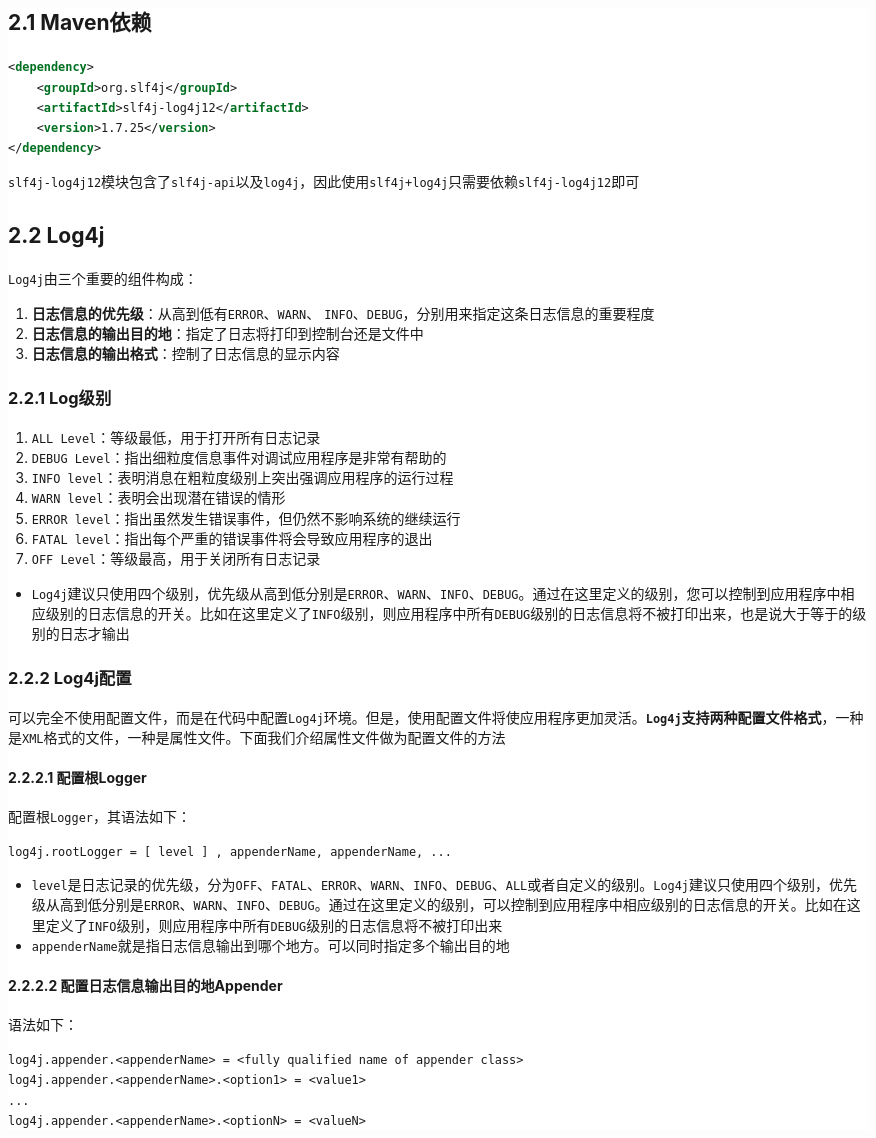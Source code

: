## 2.1 Maven依赖

```xml
<dependency>
    <groupId>org.slf4j</groupId>
    <artifactId>slf4j-log4j12</artifactId>
    <version>1.7.25</version>
</dependency>
```

`slf4j-log4j12`模块包含了`slf4j-api`以及`log4j`，因此使用`slf4j+log4j`只需要依赖`slf4j-log4j12`即可

## 2.2 Log4j

`Log4j`由三个重要的组件构成：

1. **日志信息的优先级**：从高到低有`ERROR`、`WARN`、 `INFO`、`DEBUG`，分别用来指定这条日志信息的重要程度
1. **日志信息的输出目的地**：指定了日志将打印到控制台还是文件中
1. **日志信息的输出格式**：控制了日志信息的显示内容

### 2.2.1 Log级别

1. `ALL Level`：等级最低，用于打开所有日志记录
1. `DEBUG Level`：指出细粒度信息事件对调试应用程序是非常有帮助的
1. `INFO level`：表明消息在粗粒度级别上突出强调应用程序的运行过程
1. `WARN level`：表明会出现潜在错误的情形
1. `ERROR level`：指出虽然发生错误事件，但仍然不影响系统的继续运行
1. `FATAL level`：指出每个严重的错误事件将会导致应用程序的退出
1. `OFF Level`：等级最高，用于关闭所有日志记录
* `Log4j`建议只使用四个级别，优先级从高到低分别是`ERROR`、`WARN`、`INFO`、`DEBUG`。通过在这里定义的级别，您可以控制到应用程序中相应级别的日志信息的开关。比如在这里定义了`INFO`级别，则应用程序中所有`DEBUG`级别的日志信息将不被打印出来，也是说大于等于的级别的日志才输出

### 2.2.2 Log4j配置

可以完全不使用配置文件，而是在代码中配置`Log4j`环境。但是，使用配置文件将使应用程序更加灵活。**`Log4j`支持两种配置文件格式**，一种是`XML`格式的文件，一种是属性文件。下面我们介绍属性文件做为配置文件的方法

#### 2.2.2.1 配置根Logger

配置根`Logger`，其语法如下：

```
log4j.rootLogger = [ level ] , appenderName, appenderName, ...
```

* `level`是日志记录的优先级，分为`OFF`、`FATAL`、`ERROR`、`WARN`、`INFO`、`DEBUG`、`ALL`或者自定义的级别。`Log4j`建议只使用四个级别，优先级从高到低分别是`ERROR`、`WARN`、`INFO`、`DEBUG`。通过在这里定义的级别，可以控制到应用程序中相应级别的日志信息的开关。比如在这里定义了`INFO`级别，则应用程序中所有`DEBUG`级别的日志信息将不被打印出来
* `appenderName`就是指日志信息输出到哪个地方。可以同时指定多个输出目的地

#### 2.2.2.2 配置日志信息输出目的地Appender

语法如下：
```
log4j.appender.<appenderName> = <fully qualified name of appender class>
log4j.appender.<appenderName>.<option1> = <value1>
...
log4j.appender.<appenderName>.<optionN> = <valueN>
```
